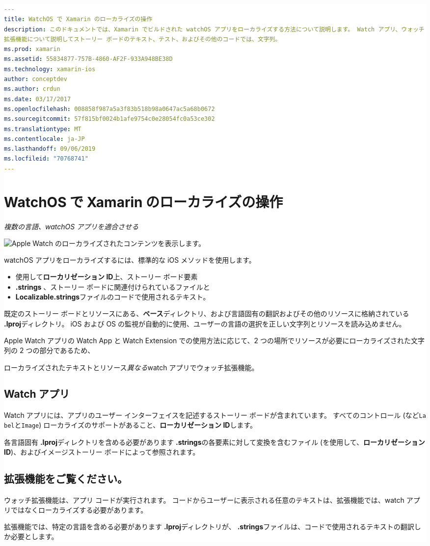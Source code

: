 ```yaml
---
title: WatchOS で Xamarin のローカライズの操作
description: このドキュメントでは、Xamarin でビルドされた watchOS アプリをローカライズする方法について説明します。 Watch アプリ、ウォッチ拡張機能について説明してストーリー ボードのテキスト、テスト、およびその他のコードでは、文字列。
ms.prod: xamarin
ms.assetid: 55834877-757B-4860-AF2F-933A948BE38D
ms.technology: xamarin-ios
author: conceptdev
ms.author: crdun
ms.date: 03/17/2017
ms.openlocfilehash: 008858f987a5a3f83b518b98a0647ac5a68b0672
ms.sourcegitcommit: 57f815bf0024b1afe9754c0e28054fc0a53ce302
ms.translationtype: MT
ms.contentlocale: ja-JP
ms.lasthandoff: 09/06/2019
ms.locfileid: "70768741"
---
```

# <a name="working-with-watchos-localization-in-xamarin"></a>WatchOS で Xamarin のローカライズの操作

_複数の言語、watchOS アプリを適合させる_

![](localization-images/both-languages-sml.png "Apple Watch のローカライズされたコンテンツを表示します。")

watchOS アプリをローカライズするには、標準的な iOS メソッドを使用します。

- 使用して**ローカリゼーション ID**上、ストーリー ボード要素
- **.strings** 、ストーリー ボードに関連付けられているファイルと
- **Localizable.strings**ファイルのコードで使用されるテキスト。

既定のストーリー ボードとリソースにある、**ベース**ディレクトリ、および言語固有の翻訳およびその他のリソースに格納されている **.lproj**ディレクトリ。
iOS および OS の監視が自動的に使用、ユーザーの言語の選択を正しい文字列とリソースを読み込めません。

Apple Watch アプリの Watch App と Watch Extension での使用方法に応じて、2 つの場所でリソースが必要にローカライズされた文字列の 2 つの部分であるため、

ローカライズされたテキストとリソース*異なる*watch アプリでウォッチ拡張機能。

## <a name="watch-app"></a>Watch アプリ

Watch アプリには、アプリのユーザー インターフェイスを記述するストーリー ボードが含まれています。 すべてのコントロール (など`Label`と`Image`) ローカライズのサポートがあること、**ローカリゼーション ID**します。

各言語固有 **.lproj**ディレクトリを含める必要があります **.strings**の各要素に対して変換を含むファイル (を使用して、**ローカリゼーション ID**)、およびイメージストーリー ボードによって参照されます。

## <a name="watch-extension"></a>拡張機能をご覧ください。

ウォッチ拡張機能は、アプリ コードが実行されます。 コードからユーザーに表示される任意のテキストは、拡張機能では、watch アプリではなくローカライズする必要があります。

拡張機能では、特定の言語を含める必要があります **.lproj**ディレクトリが、 **.strings**ファイルは、コードで使用されるテキストの翻訳しか必要とします。
